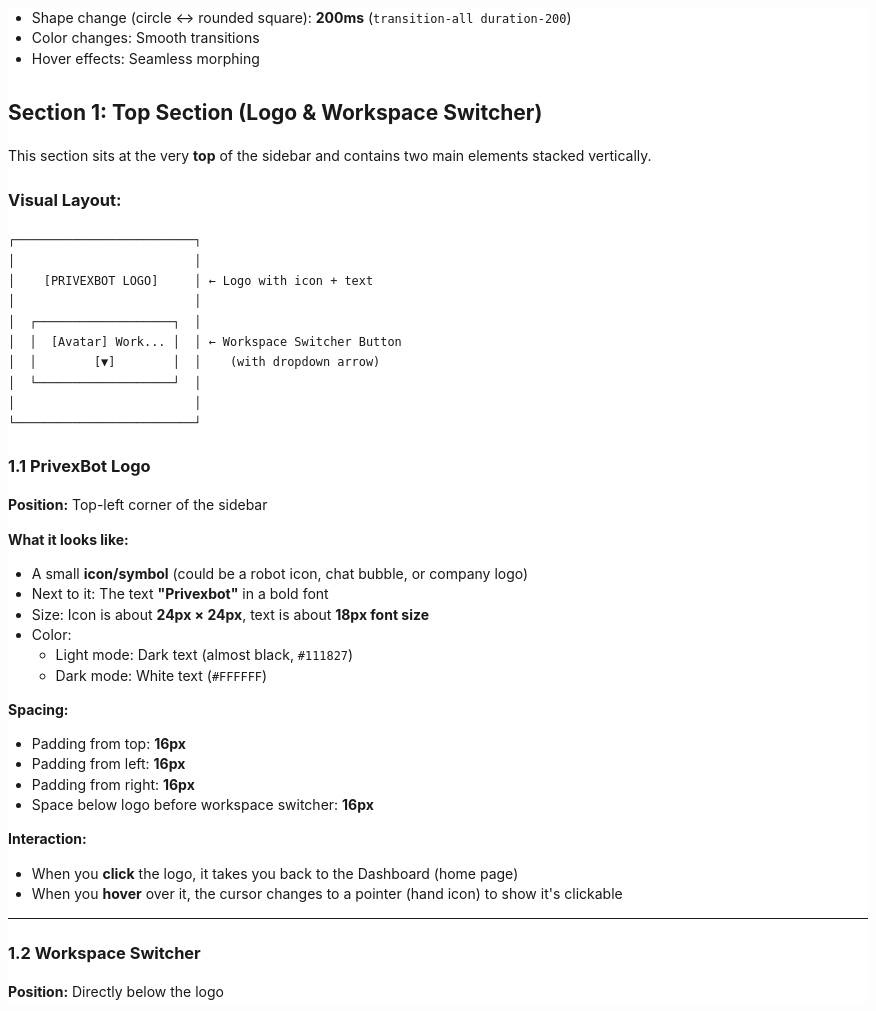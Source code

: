 - Shape change (circle ↔ rounded square): **200ms** (`transition-all duration-200`)
- Color changes: Smooth transitions
- Hover effects: Seamless morphing

## Section 1: Top Section (Logo & Workspace Switcher)

This section sits at the very **top** of the sidebar and contains two main elements stacked vertically.

### Visual Layout:

```
┌─────────────────────────┐
│                         │
│    [PRIVEXBOT LOGO]     │ ← Logo with icon + text
│                         │
│  ┌───────────────────┐  │
│  │  [Avatar] Work... │  │ ← Workspace Switcher Button
│  │        [▼]        │  │    (with dropdown arrow)
│  └───────────────────┘  │
│                         │
└─────────────────────────┘
```

### 1.1 PrivexBot Logo

**Position:** Top-left corner of the sidebar

**What it looks like:**

- A small **icon/symbol** (could be a robot icon, chat bubble, or company logo)
- Next to it: The text **"Privexbot"** in a bold font
- Size: Icon is about **24px × 24px**, text is about **18px font size**
- Color:
  - Light mode: Dark text (almost black, `#111827`)
  - Dark mode: White text (`#FFFFFF`)

**Spacing:**

- Padding from top: **16px**
- Padding from left: **16px**
- Padding from right: **16px**
- Space below logo before workspace switcher: **16px**

**Interaction:**

- When you **click** the logo, it takes you back to the Dashboard (home page)
- When you **hover** over it, the cursor changes to a pointer (hand icon) to show it's clickable

---

### 1.2 Workspace Switcher

**Position:** Directly below the logo
